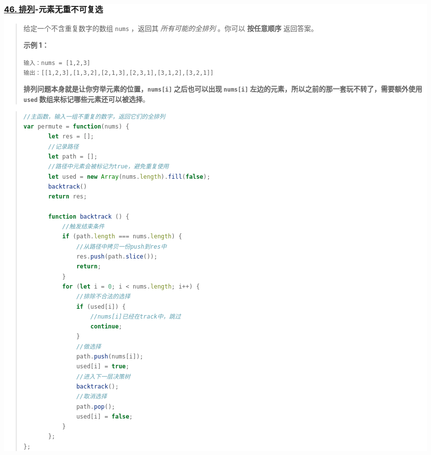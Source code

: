 ### [46. 排列](https://leetcode-cn.com/problems/permutations/)-元素无重不可复选

> 给定一个不含重复数字的数组 `nums` ，返回其 *所有可能的全排列* 。你可以 **按任意顺序** 返回答案。
>
>  
>
> **示例 1：**
>
> ```
> 输入：nums = [1,2,3]
> 输出：[[1,2,3],[1,3,2],[2,1,3],[2,3,1],[3,1,2],[3,2,1]]
> ```
>
> **排列问题本身就是让你穷举元素的位置，`nums[i]` 之后也可以出现 `nums[i]` 左边的元素，所以之前的那一套玩不转了，需要额外使用 `used` 数组来标记哪些元素还可以被选择**。

> ```js
> //主函数，输入一组不重复的数字，返回它们的全排列
> var permute = function(nums) {
>        let res = [];
>        //记录路径
>        let path = [];
>        //路径中元素会被标记为true，避免重复使用
>        let used = new Array(nums.length).fill(false);
>        backtrack()
>        return res;
> 
>        function backtrack () {
>            //触发结束条件
>            if (path.length === nums.length) {
>                //从路径中拷贝一份push到res中
>                res.push(path.slice());
>                return;  
>            }
>            for (let i = 0; i < nums.length; i++) {
>                //排除不合法的选择
>                if (used[i]) {
>                    //nums[i]已经在track中，跳过
>                    continue;
>                }
>                //做选择
>                path.push(nums[i]);
>                used[i] = true;
>                //进入下一层决策树
>                backtrack();
>                //取消选择
>                path.pop();
>                used[i] = false;
>            }
>        };  
> };
> ```

